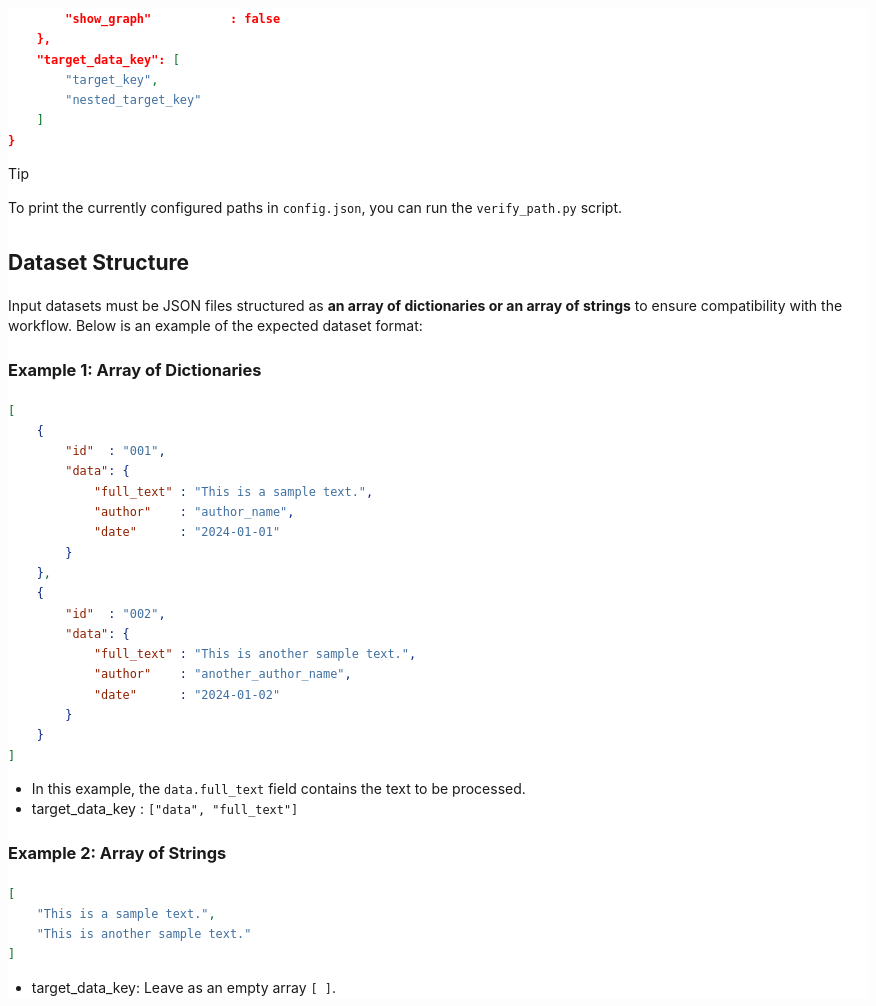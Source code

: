 ```json
        "show_graph"           : false
    },
    "target_data_key": [
        "target_key",
        "nested_target_key"
    ]
}
```

> [!TIP]
> To print the currently configured paths in `config.json`, you can run the `verify_path.py` script.

## Dataset Structure

Input datasets must be JSON files structured as **an array of dictionaries or an array of strings** to ensure compatibility with the workflow. Below is an example of the expected dataset format:

### Example 1: Array of Dictionaries
```json
[
    {
        "id"  : "001",
        "data": {
            "full_text" : "This is a sample text.",
            "author"    : "author_name",
            "date"      : "2024-01-01"
        }
    },
    {
        "id"  : "002",
        "data": {
            "full_text" : "This is another sample text.",
            "author"    : "another_author_name",
            "date"      : "2024-01-02"
        }
    }
]
```

- In this example, the `data.full_text` field contains the text to be processed.
- target_data_key : `["data", "full_text"]`

### Example 2: Array of Strings
```json
[
    "This is a sample text.",
    "This is another sample text."
]
```
- target_data_key: Leave as an empty array `[ ]`.
